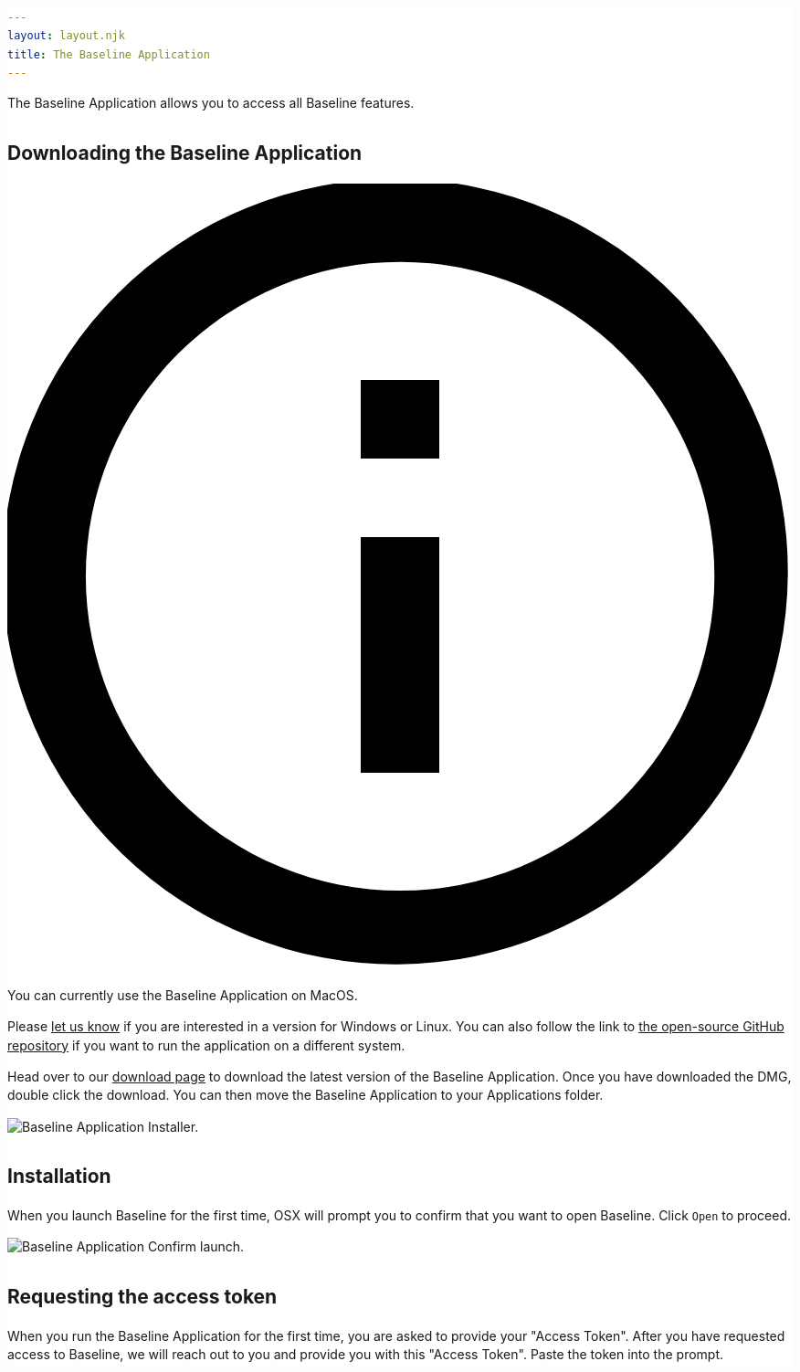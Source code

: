 ```yaml
---
layout: layout.njk
title: The Baseline Application
---
```


The Baseline Application allows you to access all Baseline features.

## Downloading the Baseline Application


<div class="my-4 rounded bg-green-100 border-t-4 border-green-500 rounded-b text-green-900 px-4 py-3 shadow-sm" role="alert">
  <div class="flex">
    <div class="py-1"><svg class="fill-current h-6 w-6 text-green-500 mr-4" xmlns="http://www.w3.org/2000/svg" viewBox="0 0 20 20"><path d="M2.93 17.07A10 10 0 1 1 17.07 2.93 10 10 0 0 1 2.93 17.07zm12.73-1.41A8 8 0 1 0 4.34 4.34a8 8 0 0 0 11.32 11.32zM9 11V9h2v6H9v-4zm0-6h2v2H9V5z"/></svg></div>
    <div>
      <p class="font-bold">You can currently use the Baseline Application on MacOS.</p>
      <p class="text-sm mb-0">Please <a href="mailto:support@baseline.dev">let us know</a> if you are interested in a version for Windows or Linux. You can also follow the link to <a href="https://github.com/baseline-dev/desktop-client">the open-source GitHub repository</a> if you want to run the application on a different system.</p>
    </div>
  </div>
</div> 

Head over to our [download page](https://baseline.dev/download) to download the latest version of the Baseline Application.
Once you have downloaded the DMG, double click the download. You can then move the Baseline Application to your Applications folder.

<img src="/assets/docs/app-install.jpg" class="shadow-none" width="770" alt="Baseline Application Installer.">

## Installation

When you launch Baseline for the first time, OSX will prompt you to confirm that you want to open Baseline. 
Click `Open` to proceed.

<img src="/assets/docs/app-confirm-running.jpg" class="shadow-none" width="532" alt="Baseline Application Confirm launch.">


## Requesting the access token

When you run the Baseline Application for the first time, you are asked to provide your "Access Token".
After you have requested access to Baseline, we will reach out to you and provide you with this "Access Token".
Paste the token into the prompt.
